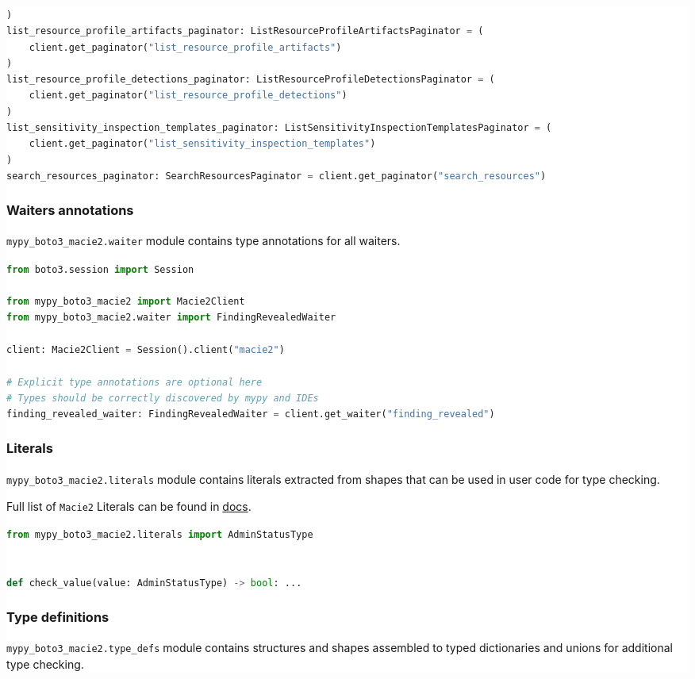```python
)
list_resource_profile_artifacts_paginator: ListResourceProfileArtifactsPaginator = (
    client.get_paginator("list_resource_profile_artifacts")
)
list_resource_profile_detections_paginator: ListResourceProfileDetectionsPaginator = (
    client.get_paginator("list_resource_profile_detections")
)
list_sensitivity_inspection_templates_paginator: ListSensitivityInspectionTemplatesPaginator = (
    client.get_paginator("list_sensitivity_inspection_templates")
)
search_resources_paginator: SearchResourcesPaginator = client.get_paginator("search_resources")
```

<a id="waiters-annotations"></a>

### Waiters annotations

`mypy_boto3_macie2.waiter` module contains type annotations for all waiters.

```python
from boto3.session import Session

from mypy_boto3_macie2 import Macie2Client
from mypy_boto3_macie2.waiter import FindingRevealedWaiter

client: Macie2Client = Session().client("macie2")

# Explicit type annotations are optional here
# Types should be correctly discovered by mypy and IDEs
finding_revealed_waiter: FindingRevealedWaiter = client.get_waiter("finding_revealed")
```

<a id="literals"></a>

### Literals

`mypy_boto3_macie2.literals` module contains literals extracted from shapes
that can be used in user code for type checking.

Full list of `Macie2` Literals can be found in
[docs](https://youtype.github.io/boto3_stubs_docs/mypy_boto3_macie2/literals/).

```python
from mypy_boto3_macie2.literals import AdminStatusType


def check_value(value: AdminStatusType) -> bool: ...
```

<a id="type-definitions"></a>

### Type definitions

`mypy_boto3_macie2.type_defs` module contains structures and shapes assembled
to typed dictionaries and unions for additional type checking.
